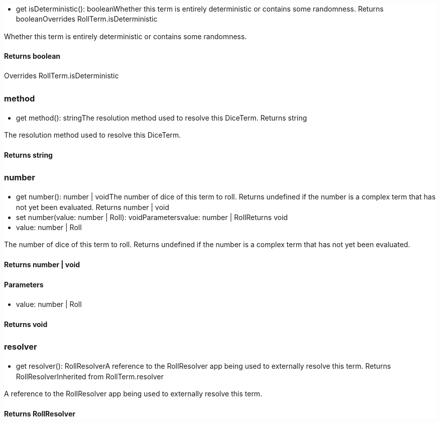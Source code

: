 - get isDeterministic(): booleanWhether this term is entirely deterministic or contains some randomness.
Returns booleanOverrides RollTerm.isDeterministic

Whether this term is entirely deterministic or contains some randomness.


#### Returns boolean

Overrides RollTerm.isDeterministic


### method

- get method(): stringThe resolution method used to resolve this DiceTerm.
Returns string

The resolution method used to resolve this DiceTerm.


#### Returns string


### number

- get number(): number | voidThe number of dice of this term to roll. Returns undefined if the number is a complex term that has not yet been
evaluated.
Returns number | void
- set number(value: number | Roll): voidParametersvalue: number | RollReturns void
- value: number | Roll

The number of dice of this term to roll. Returns undefined if the number is a complex term that has not yet been
evaluated.


#### Returns number | void


#### Parameters

- value: number | Roll


#### Returns void


### resolver

- get resolver(): RollResolverA reference to the RollResolver app being used to externally resolve this term.
Returns RollResolverInherited from RollTerm.resolver

A reference to the RollResolver app being used to externally resolve this term.


#### Returns RollResolver
